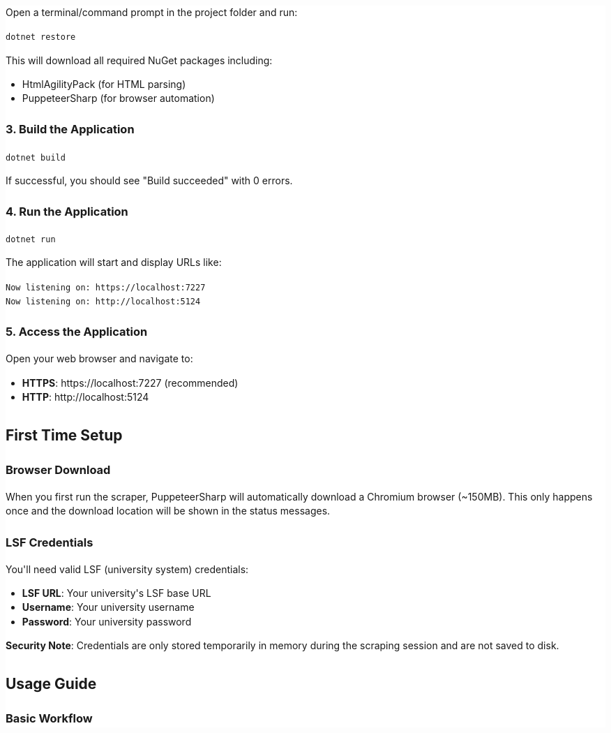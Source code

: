 Open a terminal/command prompt in the project folder and run:

```bash
dotnet restore
```

This will download all required NuGet packages including:
- HtmlAgilityPack (for HTML parsing)
- PuppeteerSharp (for browser automation)

### 3. Build the Application

```bash
dotnet build
```

If successful, you should see "Build succeeded" with 0 errors.

### 4. Run the Application

```bash
dotnet run
```

The application will start and display URLs like:
```
Now listening on: https://localhost:7227
Now listening on: http://localhost:5124
```

### 5. Access the Application

Open your web browser and navigate to:
- **HTTPS**: https://localhost:7227 (recommended)
- **HTTP**: http://localhost:5124

## First Time Setup

### Browser Download
When you first run the scraper, PuppeteerSharp will automatically download a Chromium browser (~150MB). This only happens once and the download location will be shown in the status messages.

### LSF Credentials
You'll need valid LSF (university system) credentials:
- **LSF URL**: Your university's LSF base URL
- **Username**: Your university username
- **Password**: Your university password

**Security Note**: Credentials are only stored temporarily in memory during the scraping session and are not saved to disk.

## Usage Guide

### Basic Workflow
